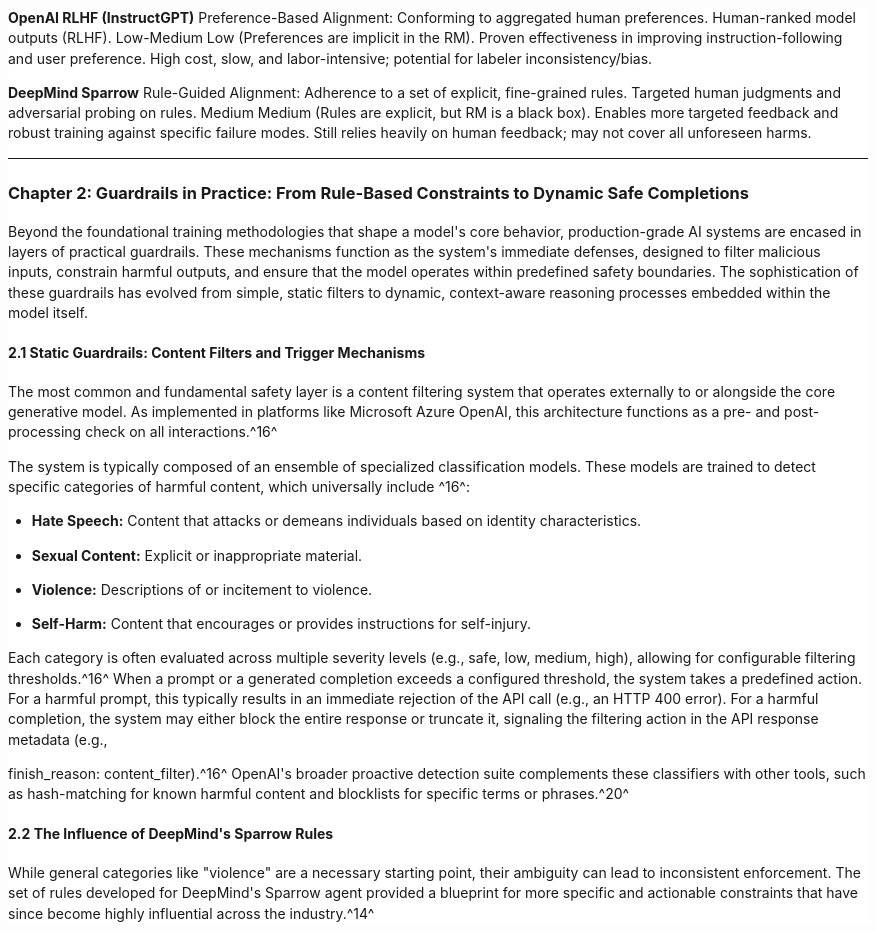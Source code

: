   **OpenAI RLHF (InstructGPT)**           Preference-Based Alignment: Conforming to aggregated human preferences.      Human-ranked model outputs (RLHF).                             Low-Medium    Low (Preferences are implicit in the RM).             Proven effectiveness in improving instruction-following and user preference.         High cost, slow, and labor-intensive; potential for labeler inconsistency/bias.

  **DeepMind Sparrow**                    Rule-Guided Alignment: Adherence to a set of explicit, fine-grained rules.   Targeted human judgments and adversarial probing on rules.     Medium        Medium (Rules are explicit, but RM is a black box).   Enables more targeted feedback and robust training against specific failure modes.   Still relies heavily on human feedback; may not cover all unforeseen harms.

                                                                                                                                                                                                                                                                                                                                               
  ------------------------------------------------------------------------------------------------------------------------------------------------------------------------------------------------------------------------------------------------------------------------------------------------------------------------------------------------------------------------------------------------------------------------------------

### Chapter 2: Guardrails in Practice: From Rule-Based Constraints to Dynamic Safe Completions

Beyond the foundational training methodologies that shape a model\'s core behavior, production-grade AI systems are encased in layers of practical guardrails. These mechanisms function as the system\'s immediate defenses, designed to filter malicious inputs, constrain harmful outputs, and ensure that the model operates within predefined safety boundaries. The sophistication of these guardrails has evolved from simple, static filters to dynamic, context-aware reasoning processes embedded within the model itself.

#### 2.1 Static Guardrails: Content Filters and Trigger Mechanisms

The most common and fundamental safety layer is a content filtering system that operates externally to or alongside the core generative model. As implemented in platforms like Microsoft Azure OpenAI, this architecture functions as a pre- and post-processing check on all interactions.^16^

The system is typically composed of an ensemble of specialized classification models. These models are trained to detect specific categories of harmful content, which universally include ^16^:

-   **Hate Speech:** Content that attacks or demeans individuals based on identity characteristics.

-   **Sexual Content:** Explicit or inappropriate material.

-   **Violence:** Descriptions of or incitement to violence.

-   **Self-Harm:** Content that encourages or provides instructions for self-injury.

Each category is often evaluated across multiple severity levels (e.g., safe, low, medium, high), allowing for configurable filtering thresholds.^16^ When a prompt or a generated completion exceeds a configured threshold, the system takes a predefined action. For a harmful prompt, this typically results in an immediate rejection of the API call (e.g., an HTTP 400 error). For a harmful completion, the system may either block the entire response or truncate it, signaling the filtering action in the API response metadata (e.g.,

finish_reason: content_filter).^16^ OpenAI\'s broader proactive detection suite complements these classifiers with other tools, such as hash-matching for known harmful content and blocklists for specific terms or phrases.^20^

#### 2.2 The Influence of DeepMind\'s Sparrow Rules

While general categories like \"violence\" are a necessary starting point, their ambiguity can lead to inconsistent enforcement. The set of rules developed for DeepMind\'s Sparrow agent provided a blueprint for more specific and actionable constraints that have since become highly influential across the industry.^14^
